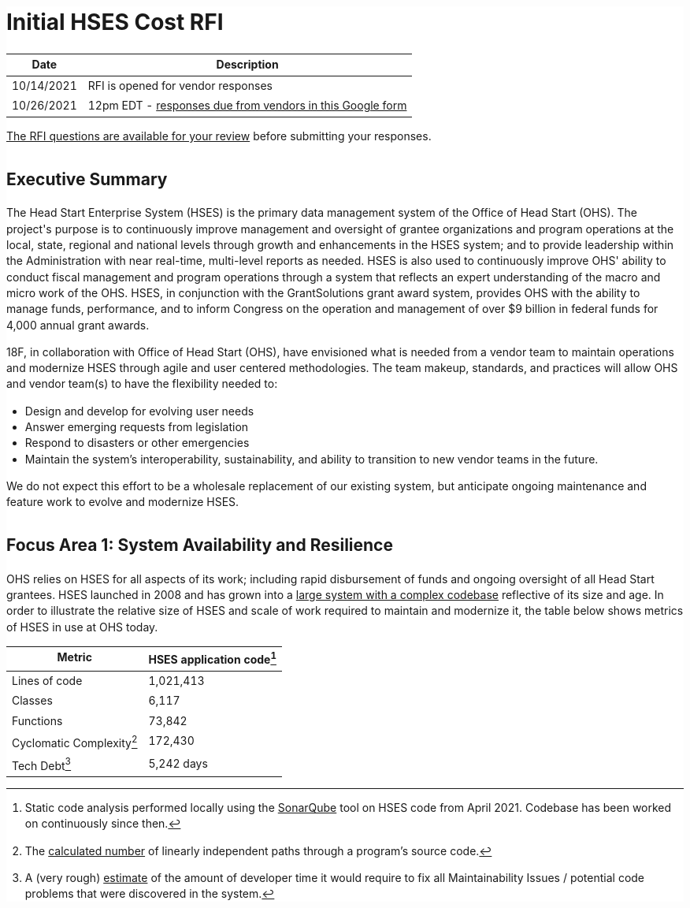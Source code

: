 # Initial HSES Cost RFI

| Date | Description | 
|----------|-------|
| 10/14/2021 | RFI is opened for vendor responses |
| 10/26/2021 | 12pm EDT - [responses due from vendors in this Google form](https://docs.google.com/forms/d/e/1FAIpQLSdS5FCiLwibwZyjapR5LS0XPGk-Y8aK_Uq1EqISwG9smDbDyQ/viewform) |

[The RFI questions are available for your review](./rfi-questions.md) before submitting your responses.

## Executive Summary
The Head Start Enterprise System (HSES) is the primary data management system of the Office of Head Start (OHS). The project's purpose is to continuously improve management and oversight of grantee organizations and program operations at the local, state, regional and national levels through growth and enhancements in the HSES system; and to provide leadership within the Administration with near real-time, multi-level reports as needed. HSES is also used to continuously improve OHS' ability to conduct fiscal management and program operations through a system that reflects an expert understanding of the macro and micro work of the OHS. HSES, in conjunction with the GrantSolutions grant award system, provides OHS with the ability to manage funds, performance, and to inform Congress on the operation and management of over $9 billion in federal funds for 4,000 annual grant awards. 

18F, in collaboration with Office of Head Start (OHS), have envisioned what is needed from a vendor team to maintain operations and modernize HSES through agile and user centered methodologies. The team makeup, standards, and practices will allow OHS and vendor team(s) to have the flexibility needed to:
* Design and develop for evolving user needs
* Answer emerging requests from legislation
* Respond to disasters or other emergencies
* Maintain the system’s interoperability, sustainability, and ability to transition to new vendor teams in the future. 

We do not expect this effort to be a wholesale replacement of our existing system, but anticipate ongoing maintenance and feature work to evolve and modernize HSES.

## Focus Area 1: System Availability and Resilience

OHS relies on HSES for all aspects of its work; including rapid disbursement of funds and ongoing oversight of all Head Start grantees. HSES launched in 2008 and has grown into a [large system with a complex codebase](./appendix_a.md) reflective of its size and age. In order to illustrate the relative size of HSES and scale of work required to maintain and modernize it, the table below shows metrics of HSES in use at OHS today.

| Metric | HSES application code[^1] |
|------ | ----- |
| Lines of code | 1,021,413 |
| Classes | 6,117 |
| Functions | 73,842 |
| Cyclomatic Complexity[^2] | 172,430 |
| Tech Debt[^3] | 5,242 days |


[^1]: Static code analysis performed locally using the [SonarQube](https://www.sonarqube.org/) tool on HSES code from April 2021. Codebase has been worked on continuously since then.
[^2]: The [calculated number](https://docs.sonarqube.org/latest/user-guide/metric-definitions/) of linearly independent paths through a program’s source code.
[^3]: A (very rough) [estimate](https://docs.sonarqube.org/latest/user-guide/concepts/) of the amount of developer time it would require to fix all Maintainability Issues / potential code problems that were discovered in the system.
[^4]:  Source: A recent spreadsheet of open Jira tickets